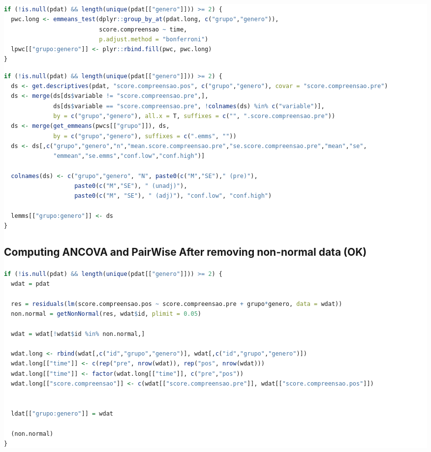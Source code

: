``` r
if (!is.null(pdat) && length(unique(pdat[["genero"]])) >= 2) {
  pwc.long <- emmeans_test(dplyr::group_by_at(pdat.long, c("grupo","genero")),
                           score.compreensao ~ time,
                           p.adjust.method = "bonferroni")
  lpwc[["grupo:genero"]] <- plyr::rbind.fill(pwc, pwc.long)
}
```

``` r
if (!is.null(pdat) && length(unique(pdat[["genero"]])) >= 2) {
  ds <- get.descriptives(pdat, "score.compreensao.pos", c("grupo","genero"), covar = "score.compreensao.pre")
  ds <- merge(ds[ds$variable != "score.compreensao.pre",],
              ds[ds$variable == "score.compreensao.pre", !colnames(ds) %in% c("variable")],
              by = c("grupo","genero"), all.x = T, suffixes = c("", ".score.compreensao.pre"))
  ds <- merge(get_emmeans(pwcs[["grupo"]]), ds,
              by = c("grupo","genero"), suffixes = c(".emms", ""))
  ds <- ds[,c("grupo","genero","n","mean.score.compreensao.pre","se.score.compreensao.pre","mean","se",
              "emmean","se.emms","conf.low","conf.high")]
  
  colnames(ds) <- c("grupo","genero", "N", paste0(c("M","SE")," (pre)"),
                    paste0(c("M","SE"), " (unadj)"),
                    paste0(c("M", "SE"), " (adj)"), "conf.low", "conf.high")
  
  lemms[["grupo:genero"]] <- ds
}
```

## Computing ANCOVA and PairWise After removing non-normal data (OK)

``` r
if (!is.null(pdat) && length(unique(pdat[["genero"]])) >= 2) {
  wdat = pdat 
  
  res = residuals(lm(score.compreensao.pos ~ score.compreensao.pre + grupo*genero, data = wdat))
  non.normal = getNonNormal(res, wdat$id, plimit = 0.05)
  
  wdat = wdat[!wdat$id %in% non.normal,]
  
  wdat.long <- rbind(wdat[,c("id","grupo","genero")], wdat[,c("id","grupo","genero")])
  wdat.long[["time"]] <- c(rep("pre", nrow(wdat)), rep("pos", nrow(wdat)))
  wdat.long[["time"]] <- factor(wdat.long[["time"]], c("pre","pos"))
  wdat.long[["score.compreensao"]] <- c(wdat[["score.compreensao.pre"]], wdat[["score.compreensao.pos"]])
  
  
  ldat[["grupo:genero"]] = wdat
  
  (non.normal)
}
```
